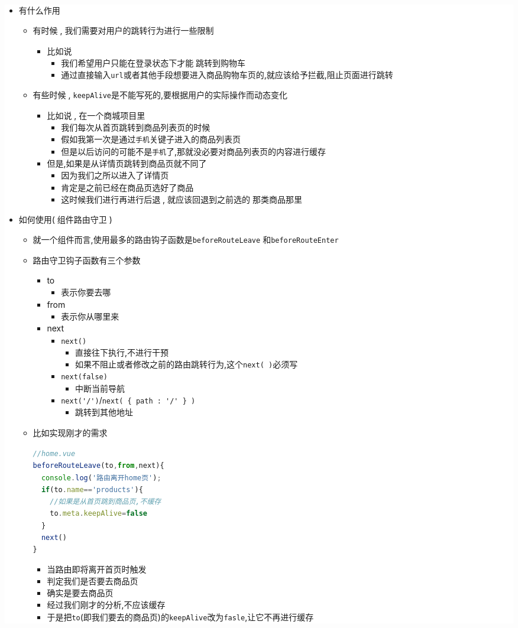 * 有什么作用

  * 有时候 , 我们需要对用户的跳转行为进行一些限制
    * 比如说
      * 我们希望用户只能在登录状态下才能 跳转到购物车
      * 通过直接输入`url`或者其他手段想要进入商品购物车页的,就应该给予拦截,阻止页面进行跳转

  * 有些时候 , `keepAlive`是不能写死的,要根据用户的实际操作而动态变化
    * 比如说 , 在一个商城项目里
      * 我们每次从首页跳转到商品列表页的时候
      * 假如我第一次是通过`手机`关键子进入的商品列表页
      * 但是以后访问的可能不是`手机`了,那就没必要对商品列表页的内容进行缓存
    * 但是,如果是从详情页跳转到商品页就不同了
      * 因为我们之所以进入了详情页
      * 肯定是之前已经在商品页选好了商品
      * 这时候我们进行再进行后退 , 就应该回退到之前选的 那类商品那里

* 如何使用( 组件路由守卫 )

  * 就一个组件而言,使用最多的路由钩子函数是`beforeRouteLeave` 和`beforeRouteEnter`

  * 路由守卫钩子函数有三个参数

    * to
      * 表示你要去哪
    * from
      * 表示你从哪里来
    * next
      * `next()`
        * 直接往下执行,不进行干预
        * 如果不阻止或者修改之前的路由跳转行为,这个`next( )`必须写
      * `next(false)`
        * 中断当前导航
      * `next('/')`/`next( { path : '/' } )`
        * 跳转到其他地址

  * 比如实现刚才的需求

    ```jsx
    //home.vue
    beforeRouteLeave(to,from,next){
      console.log('路由离开home页');
      if(to.name=='products'){
        //如果是从首页跳到商品页,不缓存
        to.meta.keepAlive=false
      }
      next()
    }
    ```

    * 当路由即将离开首页时触发
    * 判定我们是否要去商品页
    * 确实是要去商品页
    * 经过我们刚才的分析,不应该缓存
    * 于是把`to`(即我们要去的商品页)的`keepAlive`改为`fasle`,让它不再进行缓存
